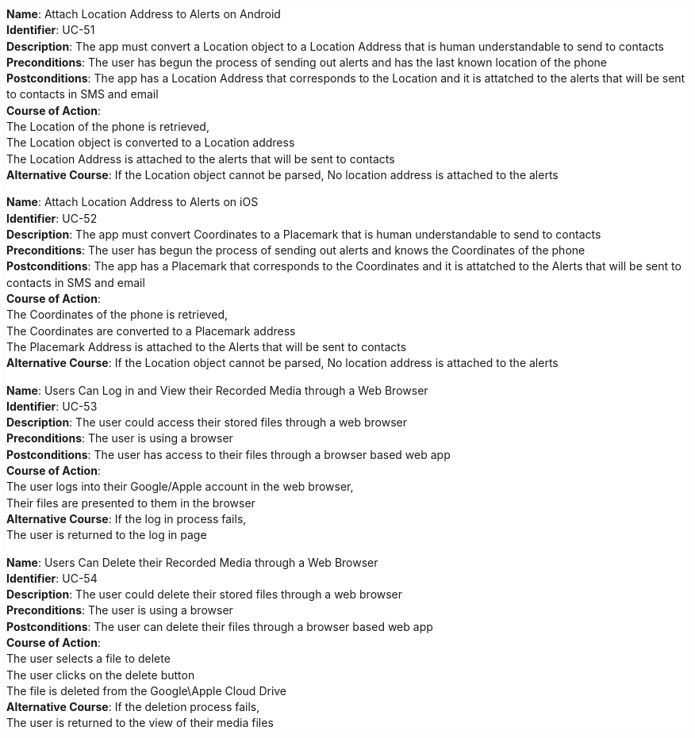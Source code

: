 **Name**: Attach Location Address to Alerts on Android \
**Identifier**: UC-51 \
**Description**: The app must convert a Location object to a Location Address that is human understandable to send to contacts \
**Preconditions**: The user has begun the process of sending out alerts and has the last known location of the phone \
**Postconditions**: The app has a Location Address that corresponds to the Location and it is attatched to the alerts that will be sent to contacts in SMS and email \
**Course of Action**: \
The Location of the phone is retrieved, \
The Location object is converted to a Location address \
The Location Address is attached to the alerts that will be sent to contacts \
**Alternative Course**: If the Location object cannot be parsed,
No location address is attached to the alerts

**Name**: Attach Location Address to Alerts on iOS \
**Identifier**: UC-52 \
**Description**: The app must convert Coordinates to a Placemark that is human understandable to send to contacts \
**Preconditions**: The user has begun the process of sending out alerts and knows the Coordinates of the phone \
**Postconditions**: The app has a Placemark that corresponds to the Coordinates and it is attatched to the Alerts that will be sent to contacts in SMS and email \
**Course of Action**: \
The Coordinates of the phone is retrieved, \
The Coordinates are converted to a Placemark address \
The Placemark Address is attached to the Alerts that will be sent to contacts \
**Alternative Course**: If the Location object cannot be parsed,
No location address is attached to the alerts

**Name**: Users Can Log in and View their Recorded Media through a Web Browser \
**Identifier**: UC-53 \
**Description**: The user could access their stored files through a web browser \
**Preconditions**: The user is using a browser \
**Postconditions**: The user has access to their files through a browser based web app\
**Course of Action**: \
The user logs into their Google/Apple account in the web browser, \
Their files are presented to them in the browser \
**Alternative Course**: If the log in process fails, \
The user is returned to the log in page

**Name**: Users Can Delete their Recorded Media through a Web Browser \
**Identifier**: UC-54 \
**Description**: The user could delete their stored files through a web browser \
**Preconditions**: The user is using a browser \
**Postconditions**: The user can delete their files through a browser based web app\
**Course of Action**: \
The user selects a file to delete \
The user clicks on the delete button \
The file is deleted from the Google\Apple Cloud Drive\
**Alternative Course**: If the deletion process fails, \
The user is returned to the view of their media files
